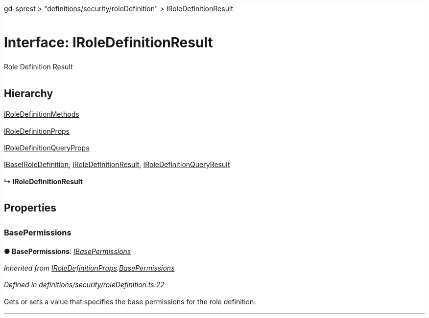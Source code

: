 [gd-sprest](../README.md) > ["definitions/security/roleDefinition"](../modules/_definitions_security_roledefinition_.md) > [IRoleDefinitionResult](../interfaces/_definitions_security_roledefinition_.iroledefinitionresult.md)



# Interface: IRoleDefinitionResult


Role Definition Result

## Hierarchy


 [IRoleDefinitionMethods](_definitions_security_roledefinition_.iroledefinitionmethods.md)




 [IRoleDefinitionProps](_definitions_security_roledefinition_.iroledefinitionprops.md)




 [IRoleDefinitionQueryProps](_definitions_security_roledefinition_.iroledefinitionqueryprops.md)




 [IBase](_definitions_lib_base_.ibase.md)[IRoleDefinition](_definitions_security_roledefinition_.iroledefinition.md), [IRoleDefinitionResult](_definitions_security_roledefinition_.iroledefinitionresult.md), [IRoleDefinitionQueryResult](_definitions_security_roledefinition_.iroledefinitionqueryresult.md)

**↳ IRoleDefinitionResult**








## Properties
<a id="basepermissions"></a>

###  BasePermissions

**●  BasePermissions**:  *[IBasePermissions](_definitions_lib_types_.ibasepermissions.md)* 

*Inherited from [IRoleDefinitionProps](_definitions_security_roledefinition_.iroledefinitionprops.md).[BasePermissions](_definitions_security_roledefinition_.iroledefinitionprops.md#basepermissions)*

*Defined in [definitions/security/roleDefinition.ts:22](https://github.com/gunjandatta/sprest/blob/3de79f1/src/definitions/security/roleDefinition.ts#L22)*



Gets or sets a value that specifies the base permissions for the role definition.




___

